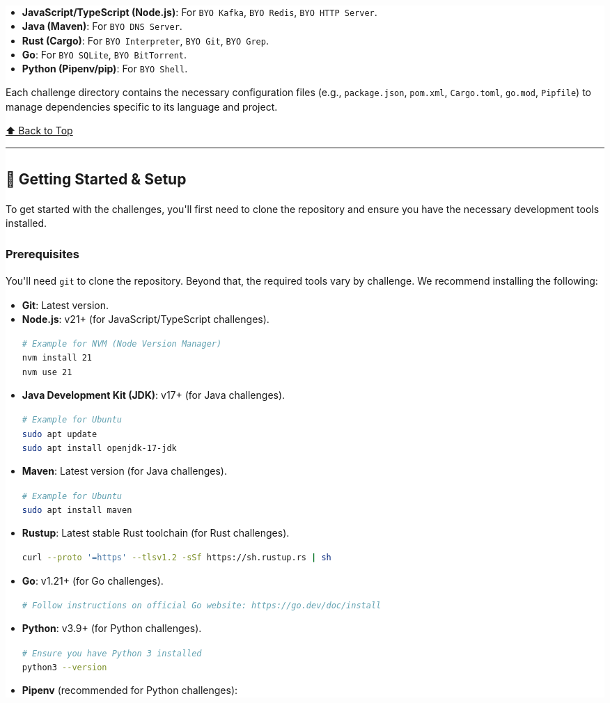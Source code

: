 -   **JavaScript/TypeScript (Node.js)**: For `BYO Kafka`, `BYO Redis`, `BYO HTTP Server`.
-   **Java (Maven)**: For `BYO DNS Server`.
-   **Rust (Cargo)**: For `BYO Interpreter`, `BYO Git`, `BYO Grep`.
-   **Go**: For `BYO SQLite`, `BYO BitTorrent`.
-   **Python (Pipenv/pip)**: For `BYO Shell`.

Each challenge directory contains the necessary configuration files (e.g., `package.json`, `pom.xml`, `Cargo.toml`, `go.mod`, `Pipfile`) to manage dependencies specific to its language and project.

[⬆️ Back to Top](#top)

---

## 🚀 Getting Started & Setup

To get started with the challenges, you'll first need to clone the repository and ensure you have the necessary development tools installed.

### Prerequisites

You'll need `git` to clone the repository. Beyond that, the required tools vary by challenge. We recommend installing the following:

-   **Git**: Latest version.
-   **Node.js**: v21+ (for JavaScript/TypeScript challenges).
    ```bash
    # Example for NVM (Node Version Manager)
    nvm install 21
    nvm use 21
    ```
-   **Java Development Kit (JDK)**: v17+ (for Java challenges).
    ```bash
    # Example for Ubuntu
    sudo apt update
    sudo apt install openjdk-17-jdk
    ```
-   **Maven**: Latest version (for Java challenges).
    ```bash
    # Example for Ubuntu
    sudo apt install maven
    ```
-   **Rustup**: Latest stable Rust toolchain (for Rust challenges).
    ```bash
    curl --proto '=https' --tlsv1.2 -sSf https://sh.rustup.rs | sh
    ```
-   **Go**: v1.21+ (for Go challenges).
    ```bash
    # Follow instructions on official Go website: https://go.dev/doc/install
    ```
-   **Python**: v3.9+ (for Python challenges).
    ```bash
    # Ensure you have Python 3 installed
    python3 --version
    ```
-   **Pipenv** (recommended for Python challenges):
    ```bash